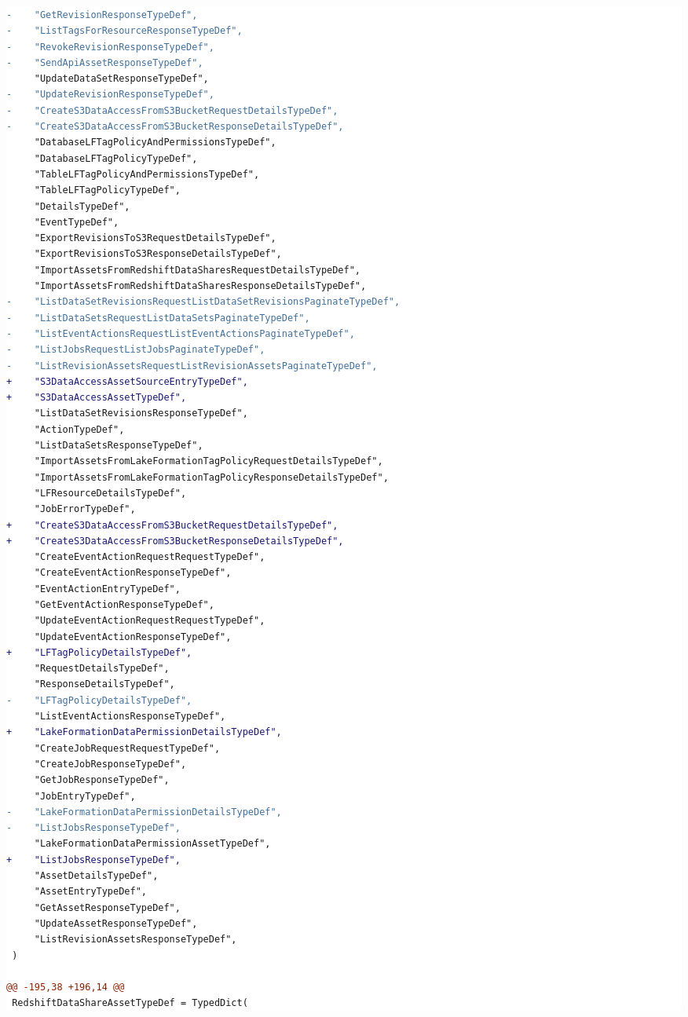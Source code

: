 ```diff
-    "GetRevisionResponseTypeDef",
-    "ListTagsForResourceResponseTypeDef",
-    "RevokeRevisionResponseTypeDef",
-    "SendApiAssetResponseTypeDef",
     "UpdateDataSetResponseTypeDef",
-    "UpdateRevisionResponseTypeDef",
-    "CreateS3DataAccessFromS3BucketRequestDetailsTypeDef",
-    "CreateS3DataAccessFromS3BucketResponseDetailsTypeDef",
     "DatabaseLFTagPolicyAndPermissionsTypeDef",
     "DatabaseLFTagPolicyTypeDef",
     "TableLFTagPolicyAndPermissionsTypeDef",
     "TableLFTagPolicyTypeDef",
     "DetailsTypeDef",
     "EventTypeDef",
     "ExportRevisionsToS3RequestDetailsTypeDef",
     "ExportRevisionsToS3ResponseDetailsTypeDef",
     "ImportAssetsFromRedshiftDataSharesRequestDetailsTypeDef",
     "ImportAssetsFromRedshiftDataSharesResponseDetailsTypeDef",
-    "ListDataSetRevisionsRequestListDataSetRevisionsPaginateTypeDef",
-    "ListDataSetsRequestListDataSetsPaginateTypeDef",
-    "ListEventActionsRequestListEventActionsPaginateTypeDef",
-    "ListJobsRequestListJobsPaginateTypeDef",
-    "ListRevisionAssetsRequestListRevisionAssetsPaginateTypeDef",
+    "S3DataAccessAssetSourceEntryTypeDef",
+    "S3DataAccessAssetTypeDef",
     "ListDataSetRevisionsResponseTypeDef",
     "ActionTypeDef",
     "ListDataSetsResponseTypeDef",
     "ImportAssetsFromLakeFormationTagPolicyRequestDetailsTypeDef",
     "ImportAssetsFromLakeFormationTagPolicyResponseDetailsTypeDef",
     "LFResourceDetailsTypeDef",
     "JobErrorTypeDef",
+    "CreateS3DataAccessFromS3BucketRequestDetailsTypeDef",
+    "CreateS3DataAccessFromS3BucketResponseDetailsTypeDef",
     "CreateEventActionRequestRequestTypeDef",
     "CreateEventActionResponseTypeDef",
     "EventActionEntryTypeDef",
     "GetEventActionResponseTypeDef",
     "UpdateEventActionRequestRequestTypeDef",
     "UpdateEventActionResponseTypeDef",
+    "LFTagPolicyDetailsTypeDef",
     "RequestDetailsTypeDef",
     "ResponseDetailsTypeDef",
-    "LFTagPolicyDetailsTypeDef",
     "ListEventActionsResponseTypeDef",
+    "LakeFormationDataPermissionDetailsTypeDef",
     "CreateJobRequestRequestTypeDef",
     "CreateJobResponseTypeDef",
     "GetJobResponseTypeDef",
     "JobEntryTypeDef",
-    "LakeFormationDataPermissionDetailsTypeDef",
-    "ListJobsResponseTypeDef",
     "LakeFormationDataPermissionAssetTypeDef",
+    "ListJobsResponseTypeDef",
     "AssetDetailsTypeDef",
     "AssetEntryTypeDef",
     "GetAssetResponseTypeDef",
     "UpdateAssetResponseTypeDef",
     "ListRevisionAssetsResponseTypeDef",
 )
 
@@ -195,38 +196,14 @@
 RedshiftDataShareAssetTypeDef = TypedDict(
```